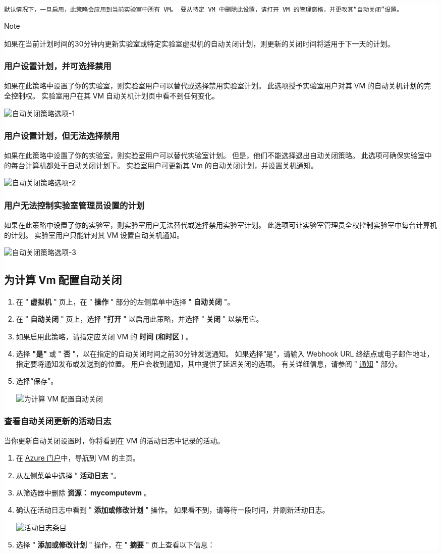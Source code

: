     默认情况下，一旦启用，此策略会应用到当前实验室中所有 VM。 要从特定 VM 中删除此设置，请打开 VM 的管理窗格，并更改其“自动关闭”设置。

> [!NOTE]
> 如果在当前计划时间的30分钟内更新实验室或特定实验室虚拟机的自动关闭计划，则更新的关闭时间将适用于下一天的计划。

### <a name="user-sets-a-schedule-and-can-opt-out"></a>用户设置计划，并可选择禁用

如果在此策略中设置了你的实验室，则实验室用户可以替代或选择禁用实验室计划。 此选项授予实验室用户对其 VM 的自动关机计划的完全控制权。 实验室用户在其 VM 自动关机计划页中看不到任何变化。

![自动关闭策略选项-1](./media/devtest-lab-set-lab-policy/auto-shutdown-policy-option-1.png)

### <a name="user-sets-a-schedule-and-cannot-opt-out"></a>用户设置计划，但无法选择禁用

如果在此策略中设置了你的实验室，则实验室用户可以替代实验室计划。 但是，他们不能选择退出自动关闭策略。 此选项可确保实验室中的每台计算机都处于自动关闭计划下。 实验室用户可更新其 Vm 的自动关闭计划，并设置关机通知。

![自动关闭策略选项-2](./media/devtest-lab-set-lab-policy/auto-shutdown-policy-option-2.png)

### <a name="user-has-no-control-over-the-schedule-set-by-lab-admin"></a>用户无法控制实验室管理员设置的计划

如果在此策略中设置了你的实验室，则实验室用户无法替代或选择禁用实验室计划。 此选项可让实验室管理员全权控制实验室中每台计算机的计划。 实验室用户只能针对其 VM 设置自动关机通知。

![自动关闭策略选项-3](./media/devtest-lab-set-lab-policy/auto-shutdown-policy-option-3.png)

## <a name="configure-autoshutdown-for-compute-vms"></a>为计算 Vm 配置自动关闭

1. 在 " **虚拟机** " 页上，在 " **操作** " 部分的左侧菜单中选择 " **自动关闭** "。
2. 在 " **自动关闭** " 页上，选择 **"打开** " 以启用此策略，并选择 " **关闭** " 以禁用它。
3. 如果启用此策略，请指定应关闭 VM 的 **时间** **(和时区** ) 。
4. 选择 **"是"** 或 " **否** "，以在指定的自动关闭时间之前30分钟发送通知。 如果选择“是”，请输入 Webhook URL 终结点或电子邮件地址，指定要将通知发布或发送到的位置。 用户会收到通知，其中提供了延迟关闭的选项。 有关详细信息，请参阅 " [通知](#notifications) " 部分。
5. 选择“保存”。

    ![为计算 VM 配置自动关闭](./media/devtest-lab-auto-shutdown/comnpute-auto-shutdown.png)

### <a name="view-activity-logs-for-auto-shutdown-updates"></a>查看自动关闭更新的活动日志

当你更新自动关闭设置时，你将看到在 VM 的活动日志中记录的活动。

1. 在 [Azure 门户](https://portal.azure.com)中，导航到 VM 的主页。
2. 从左侧菜单中选择 " **活动日志** "。
3. 从筛选器中删除 **资源： mycomputevm** 。
4. 确认在活动日志中看到 " **添加或修改计划** " 操作。 如果看不到，请等待一段时间，并刷新活动日志。

    ![活动日志条目](./media/devtest-lab-auto-shutdown/activity-log-entry.png)
5. 选择 " **添加或修改计划** " 操作，在 " **摘要** " 页上查看以下信息：
